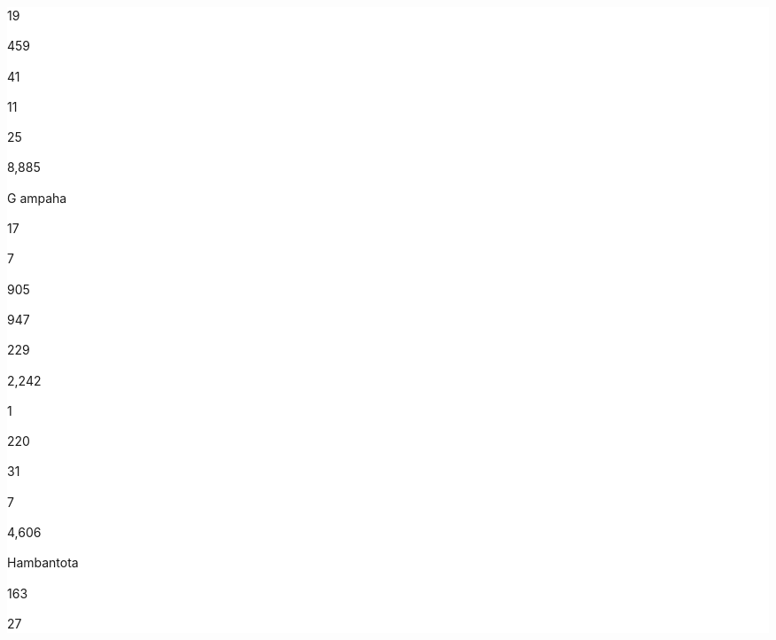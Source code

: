 
 
 

 
 

 
 
19
 
459
 
41
 
11
 
25
 

 
 
8,885
 
G
ampaha
 
17
 
7
 
905
 
947
 
229
 

 
 

 
 
2,242
 

 
 

 
 
1
 

 
 
220
 
31
 
7
 

 
 

 
 
4,606
 
Hambantota
 
163
 
27
 